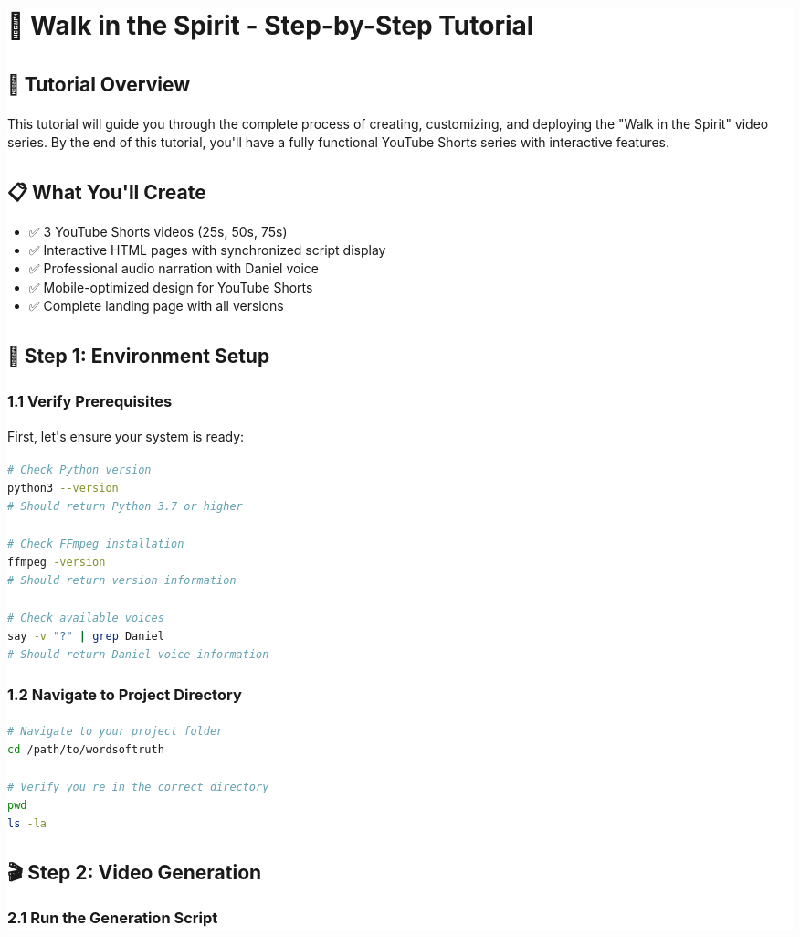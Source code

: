 # 🌿 Walk in the Spirit - Step-by-Step Tutorial

## 🎯 Tutorial Overview

This tutorial will guide you through the complete process of creating, customizing, and deploying the "Walk in the Spirit" video series. By the end of this tutorial, you'll have a fully functional YouTube Shorts series with interactive features.

## 📋 What You'll Create

- ✅ 3 YouTube Shorts videos (25s, 50s, 75s)
- ✅ Interactive HTML pages with synchronized script display
- ✅ Professional audio narration with Daniel voice
- ✅ Mobile-optimized design for YouTube Shorts
- ✅ Complete landing page with all versions

## 🚀 Step 1: Environment Setup

### 1.1 Verify Prerequisites

First, let's ensure your system is ready:

```bash
# Check Python version
python3 --version
# Should return Python 3.7 or higher

# Check FFmpeg installation
ffmpeg -version
# Should return version information

# Check available voices
say -v "?" | grep Daniel
# Should return Daniel voice information
```

### 1.2 Navigate to Project Directory

```bash
# Navigate to your project folder
cd /path/to/wordsoftruth

# Verify you're in the correct directory
pwd
ls -la
```

## 🎬 Step 2: Video Generation

### 2.1 Run the Generation Script

